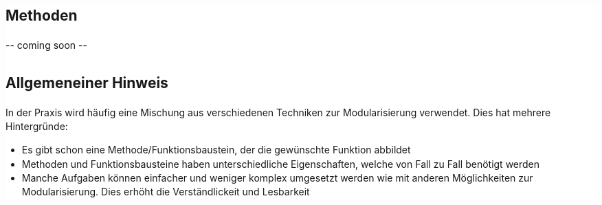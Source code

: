 ## Methoden

-- coming soon --

## Allgemeneiner Hinweis

In der Praxis wird häufig eine Mischung aus verschiedenen Techniken zur Modularisierung verwendet. Dies hat mehrere Hintergründe: 

- Es gibt schon eine Methode/Funktionsbaustein, der die gewünschte Funktion abbildet
- Methoden und Funktionsbausteine haben unterschiedliche Eigenschaften, welche von Fall zu Fall benötigt werden
- Manche Aufgaben können einfacher und weniger komplex umgesetzt werden wie mit anderen Möglichkeiten zur Modularisierung. Dies erhöht die Verständlickeit und Lesbarkeit